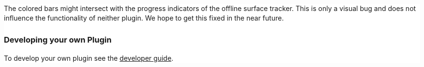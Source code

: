 <aside class="notice">
The colored bars might intersect with the progress indicators of the offline
surface tracker. This is only a visual bug and does not influence the functionality
of neither plugin. We hope to get this fixed in the near future.
</aside>

### Developing your own Plugin
To develop your own plugin see the <a href="#plugin-guide">developer guide</a>.


